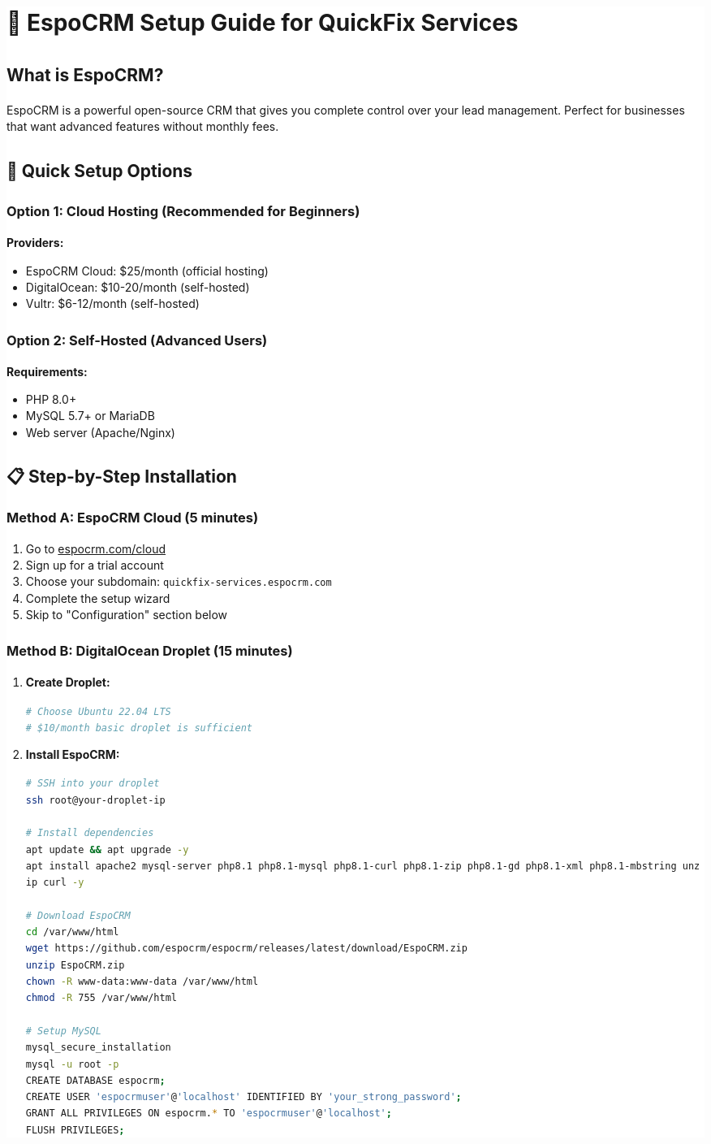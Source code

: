# 🎯 EspoCRM Setup Guide for QuickFix Services

## What is EspoCRM?
EspoCRM is a powerful open-source CRM that gives you complete control over your lead management. Perfect for businesses that want advanced features without monthly fees.

## 🚀 Quick Setup Options

### Option 1: Cloud Hosting (Recommended for Beginners)
**Providers:**
- EspoCRM Cloud: $25/month (official hosting)
- DigitalOcean: $10-20/month (self-hosted)
- Vultr: $6-12/month (self-hosted)

### Option 2: Self-Hosted (Advanced Users)
**Requirements:**
- PHP 8.0+
- MySQL 5.7+ or MariaDB
- Web server (Apache/Nginx)

## 📋 Step-by-Step Installation

### Method A: EspoCRM Cloud (5 minutes)
1. Go to [espocrm.com/cloud](https://www.espocrm.com/cloud/)
2. Sign up for a trial account
3. Choose your subdomain: `quickfix-services.espocrm.com`
4. Complete the setup wizard
5. Skip to "Configuration" section below

### Method B: DigitalOcean Droplet (15 minutes)
1. **Create Droplet:**
   ```bash
   # Choose Ubuntu 22.04 LTS
   # $10/month basic droplet is sufficient
   ```

2. **Install EspoCRM:**
   ```bash
   # SSH into your droplet
   ssh root@your-droplet-ip

   # Install dependencies
   apt update && apt upgrade -y
   apt install apache2 mysql-server php8.1 php8.1-mysql php8.1-curl php8.1-zip php8.1-gd php8.1-xml php8.1-mbstring unzip curl -y

   # Download EspoCRM
   cd /var/www/html
   wget https://github.com/espocrm/espocrm/releases/latest/download/EspoCRM.zip
   unzip EspoCRM.zip
   chown -R www-data:www-data /var/www/html
   chmod -R 755 /var/www/html

   # Setup MySQL
   mysql_secure_installation
   mysql -u root -p
   CREATE DATABASE espocrm;
   CREATE USER 'espocrmuser'@'localhost' IDENTIFIED BY 'your_strong_password';
   GRANT ALL PRIVILEGES ON espocrm.* TO 'espocrmuser'@'localhost';
   FLUSH PRIVILEGES;
   ```
